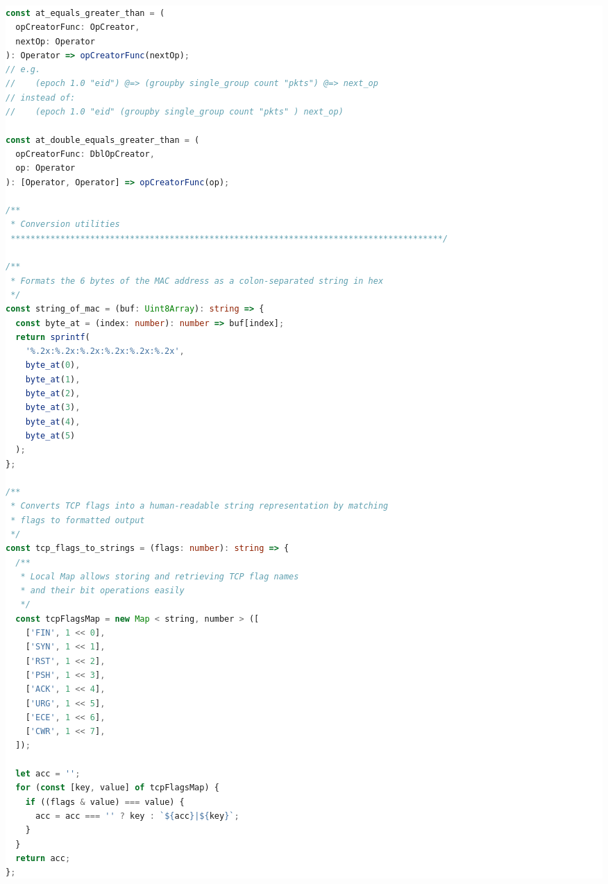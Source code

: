 ```typescript
const at_equals_greater_than = (
  opCreatorFunc: OpCreator,
  nextOp: Operator
): Operator => opCreatorFunc(nextOp);
// e.g.
//    (epoch 1.0 "eid") @=> (groupby single_group count "pkts") @=> next_op
// instead of:
//    (epoch 1.0 "eid" (groupby single_group count "pkts" ) next_op)

const at_double_equals_greater_than = (
  opCreatorFunc: DblOpCreator,
  op: Operator
): [Operator, Operator] => opCreatorFunc(op);

/**
 * Conversion utilities
 ***************************************************************************************/

/**
 * Formats the 6 bytes of the MAC address as a colon-separated string in hex
 */
const string_of_mac = (buf: Uint8Array): string => {
  const byte_at = (index: number): number => buf[index];
  return sprintf(
    '%.2x:%.2x:%.2x:%.2x:%.2x:%.2x',
    byte_at(0),
    byte_at(1),
    byte_at(2),
    byte_at(3),
    byte_at(4),
    byte_at(5)
  );
};

/**
 * Converts TCP flags into a human-readable string representation by matching
 * flags to formatted output
 */
const tcp_flags_to_strings = (flags: number): string => {
  /**
   * Local Map allows storing and retrieving TCP flag names
   * and their bit operations easily
   */
  const tcpFlagsMap = new Map < string, number > ([
    ['FIN', 1 << 0],
    ['SYN', 1 << 1],
    ['RST', 1 << 2],
    ['PSH', 1 << 3],
    ['ACK', 1 << 4],
    ['URG', 1 << 5],
    ['ECE', 1 << 6],
    ['CWR', 1 << 7],
  ]);

  let acc = '';
  for (const [key, value] of tcpFlagsMap) {
    if ((flags & value) === value) {
      acc = acc === '' ? key : `${acc}|${key}`;
    }
  }
  return acc;
};

```